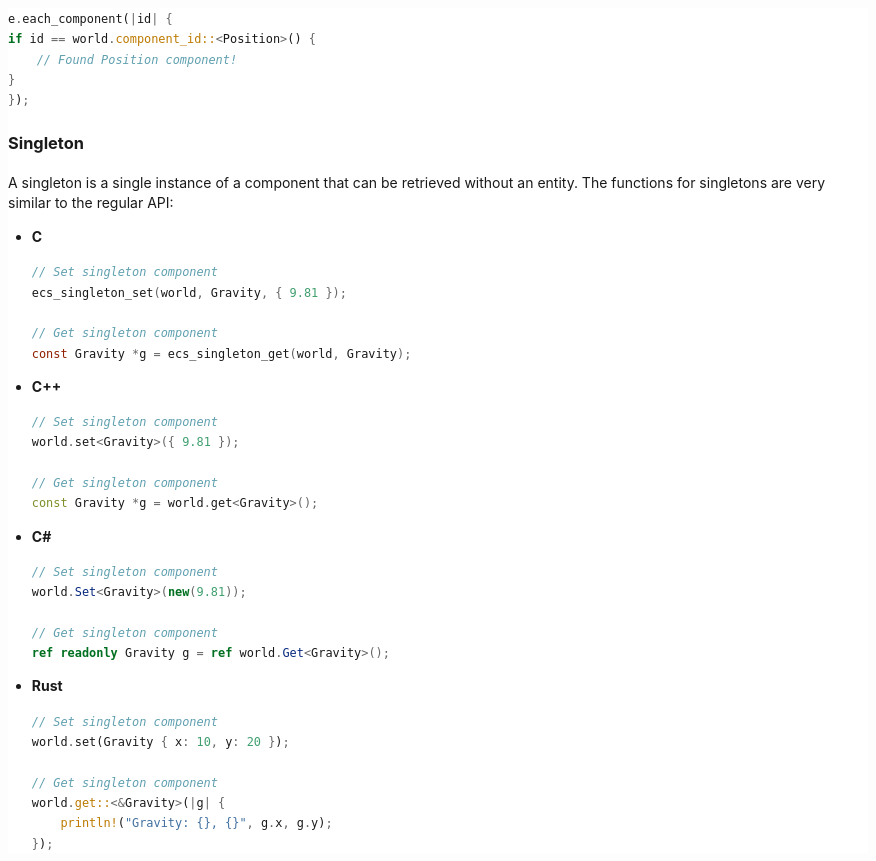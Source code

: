 ```rust
e.each_component(|id| {
if id == world.component_id::<Position>() {
    // Found Position component!
}
});
```
</li>
</ul>
</div>

### Singleton
A singleton is a single instance of a component that can be retrieved without an entity. The functions for singletons are very similar to the regular API:

<div class="flecs-snippet-tabs">
<ul>
<li><b class="tab-title">C</b>

```c
// Set singleton component
ecs_singleton_set(world, Gravity, { 9.81 });

// Get singleton component
const Gravity *g = ecs_singleton_get(world, Gravity);
```
</li>
<li><b class="tab-title">C++</b>

```cpp
// Set singleton component
world.set<Gravity>({ 9.81 });

// Get singleton component
const Gravity *g = world.get<Gravity>();
```
</li>
<li><b class="tab-title">C#</b>

```cs
// Set singleton component
world.Set<Gravity>(new(9.81));

// Get singleton component
ref readonly Gravity g = ref world.Get<Gravity>();
```
</li>
<li><b class="tab-title">Rust</b>

```rust
// Set singleton component
world.set(Gravity { x: 10, y: 20 });

// Get singleton component
world.get::<&Gravity>(|g| {
    println!("Gravity: {}, {}", g.x, g.y);
});
```
</li>
</ul>
</div>

